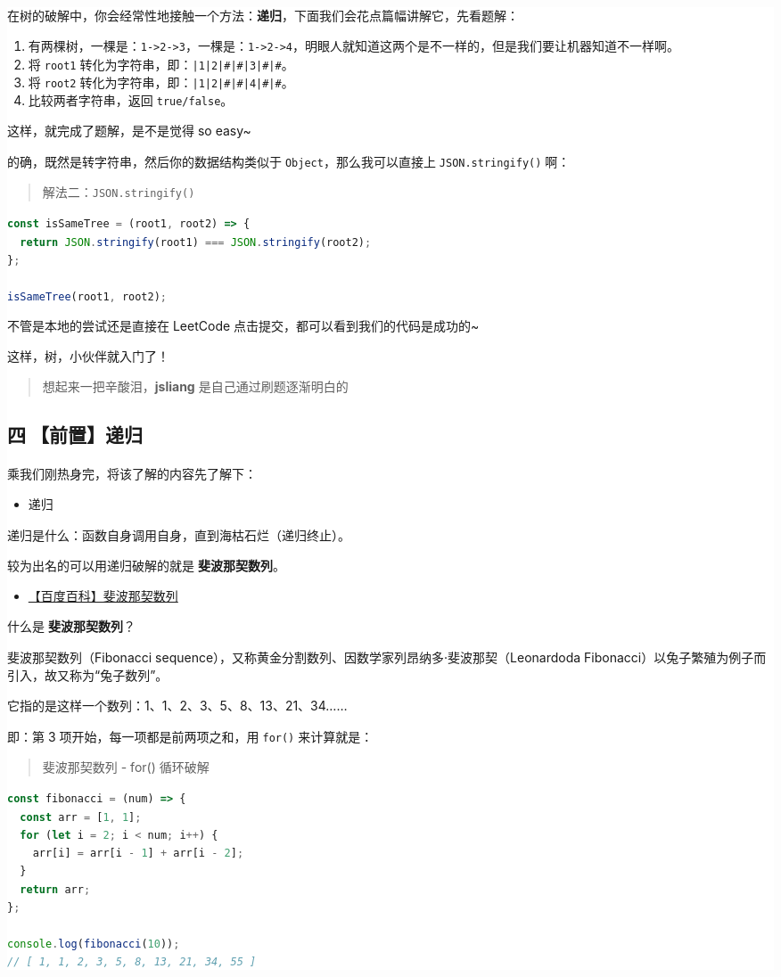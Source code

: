 在树的破解中，你会经常性地接触一个方法：**递归**，下面我们会花点篇幅讲解它，先看题解：

1. 有两棵树，一棵是：`1->2->3`，一棵是：`1->2->4`，明眼人就知道这两个是不一样的，但是我们要让机器知道不一样啊。
2. 将 `root1` 转化为字符串，即：`|1|2|#|#|3|#|#`。
3. 将 `root2` 转化为字符串，即：`|1|2|#|#|4|#|#`。
4. 比较两者字符串，返回 `true/false`。

这样，就完成了题解，是不是觉得 so easy~

的确，既然是转字符串，然后你的数据结构类似于 `Object`，那么我可以直接上 `JSON.stringify()` 啊：

> 解法二：`JSON.stringify()`

```js
const isSameTree = (root1, root2) => {
  return JSON.stringify(root1) === JSON.stringify(root2);
};

isSameTree(root1, root2);
```

不管是本地的尝试还是直接在 LeetCode 点击提交，都可以看到我们的代码是成功的~

这样，树，小伙伴就入门了！

> 想起来一把辛酸泪，**jsliang** 是自己通过刷题逐渐明白的

## 四 【前置】递归



乘我们刚热身完，将该了解的内容先了解下：

* 递归

递归是什么：函数自身调用自身，直到海枯石烂（递归终止）。

较为出名的可以用递归破解的就是 **斐波那契数列**。

* [【百度百科】斐波那契数列](https://baike.baidu.com/item/%E6%96%90%E6%B3%A2%E9%82%A3%E5%A5%91%E6%95%B0%E5%88%97/99145?fr=aladdin)

什么是 **斐波那契数列**？

斐波那契数列（Fibonacci sequence），又称黄金分割数列、因数学家列昂纳多·斐波那契（Leonardoda Fibonacci）以兔子繁殖为例子而引入，故又称为“兔子数列”。

它指的是这样一个数列：1、1、2、3、5、8、13、21、34……

即：第 3 项开始，每一项都是前两项之和，用 `for()` 来计算就是：

> 斐波那契数列 - for() 循环破解

```js
const fibonacci = (num) => {
  const arr = [1, 1];
  for (let i = 2; i < num; i++) {
    arr[i] = arr[i - 1] + arr[i - 2];
  }
  return arr;
};

console.log(fibonacci(10));
// [ 1, 1, 2, 3, 5, 8, 13, 21, 34, 55 ]
```
